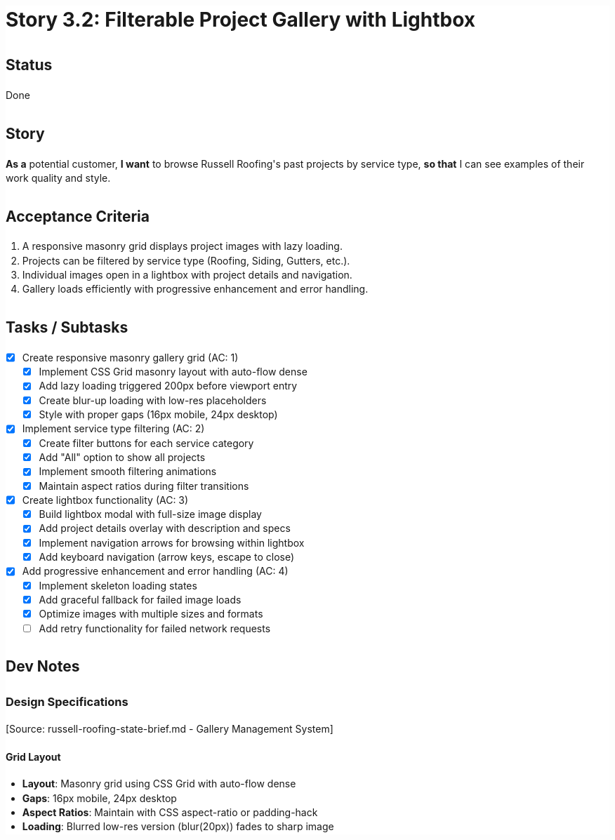 # Story 3.2: Filterable Project Gallery with Lightbox

## Status
Done

## Story
**As a** potential customer,
**I want** to browse Russell Roofing's past projects by service type,
**so that** I can see examples of their work quality and style.

## Acceptance Criteria
1. A responsive masonry grid displays project images with lazy loading.
2. Projects can be filtered by service type (Roofing, Siding, Gutters, etc.).
3. Individual images open in a lightbox with project details and navigation.
4. Gallery loads efficiently with progressive enhancement and error handling.

## Tasks / Subtasks
- [x] Create responsive masonry gallery grid (AC: 1)
  - [x] Implement CSS Grid masonry layout with auto-flow dense
  - [x] Add lazy loading triggered 200px before viewport entry
  - [x] Create blur-up loading with low-res placeholders
  - [x] Style with proper gaps (16px mobile, 24px desktop)
- [x] Implement service type filtering (AC: 2)
  - [x] Create filter buttons for each service category
  - [x] Add "All" option to show all projects
  - [x] Implement smooth filtering animations
  - [x] Maintain aspect ratios during filter transitions
- [x] Create lightbox functionality (AC: 3)
  - [x] Build lightbox modal with full-size image display
  - [x] Add project details overlay with description and specs
  - [x] Implement navigation arrows for browsing within lightbox
  - [x] Add keyboard navigation (arrow keys, escape to close)
- [x] Add progressive enhancement and error handling (AC: 4)
  - [x] Implement skeleton loading states
  - [x] Add graceful fallback for failed image loads
  - [x] Optimize images with multiple sizes and formats
  - [ ] Add retry functionality for failed network requests

## Dev Notes

### Design Specifications
[Source: russell-roofing-state-brief.md - Gallery Management System]

#### Grid Layout
- **Layout**: Masonry grid using CSS Grid with auto-flow dense
- **Gaps**: 16px mobile, 24px desktop
- **Aspect Ratios**: Maintain with CSS aspect-ratio or padding-hack
- **Loading**: Blurred low-res version (blur(20px)) fades to sharp image
